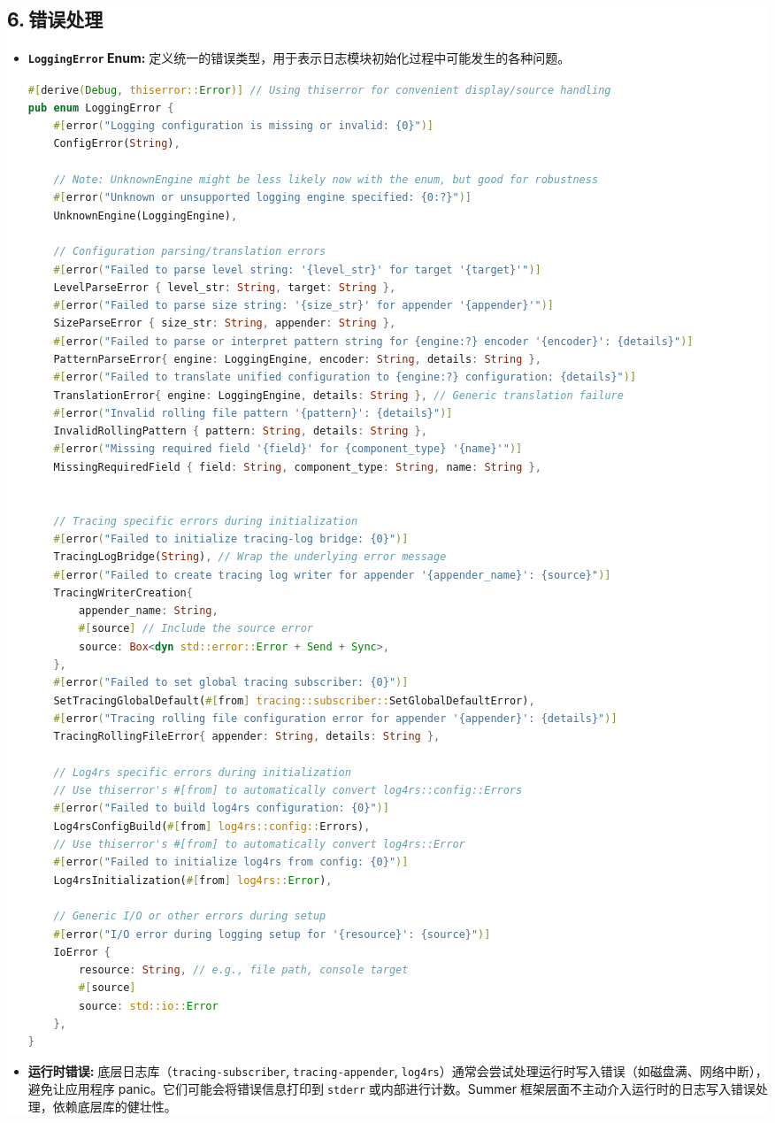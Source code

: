 
## 6. 错误处理

- **`LoggingError` Enum:** 定义统一的错误类型，用于表示日志模块初始化过程中可能发生的各种问题。

  ```rust
  #[derive(Debug, thiserror::Error)] // Using thiserror for convenient display/source handling
  pub enum LoggingError {
      #[error("Logging configuration is missing or invalid: {0}")]
      ConfigError(String),

      // Note: UnknownEngine might be less likely now with the enum, but good for robustness
      #[error("Unknown or unsupported logging engine specified: {0:?}")]
      UnknownEngine(LoggingEngine),

      // Configuration parsing/translation errors
      #[error("Failed to parse level string: '{level_str}' for target '{target}'")]
      LevelParseError { level_str: String, target: String },
      #[error("Failed to parse size string: '{size_str}' for appender '{appender}'")]
      SizeParseError { size_str: String, appender: String },
      #[error("Failed to parse or interpret pattern string for {engine:?} encoder '{encoder}': {details}")]
      PatternParseError{ engine: LoggingEngine, encoder: String, details: String },
      #[error("Failed to translate unified configuration to {engine:?} configuration: {details}")]
      TranslationError{ engine: LoggingEngine, details: String }, // Generic translation failure
      #[error("Invalid rolling file pattern '{pattern}': {details}")]
      InvalidRollingPattern { pattern: String, details: String },
      #[error("Missing required field '{field}' for {component_type} '{name}'")]
      MissingRequiredField { field: String, component_type: String, name: String },


      // Tracing specific errors during initialization
      #[error("Failed to initialize tracing-log bridge: {0}")]
      TracingLogBridge(String), // Wrap the underlying error message
      #[error("Failed to create tracing log writer for appender '{appender_name}': {source}")]
      TracingWriterCreation{
          appender_name: String,
          #[source] // Include the source error
          source: Box<dyn std::error::Error + Send + Sync>,
      },
      #[error("Failed to set global tracing subscriber: {0}")]
      SetTracingGlobalDefault(#[from] tracing::subscriber::SetGlobalDefaultError),
      #[error("Tracing rolling file configuration error for appender '{appender}': {details}")]
      TracingRollingFileError{ appender: String, details: String },

      // Log4rs specific errors during initialization
      // Use thiserror's #[from] to automatically convert log4rs::config::Errors
      #[error("Failed to build log4rs configuration: {0}")]
      Log4rsConfigBuild(#[from] log4rs::config::Errors),
      // Use thiserror's #[from] to automatically convert log4rs::Error
      #[error("Failed to initialize log4rs from config: {0}")]
      Log4rsInitialization(#[from] log4rs::Error),

      // Generic I/O or other errors during setup
      #[error("I/O error during logging setup for '{resource}': {source}")]
      IoError {
          resource: String, // e.g., file path, console target
          #[source]
          source: std::io::Error
      },
  }
  ```
- **运行时错误:** 底层日志库（`tracing-subscriber`, `tracing-appender`, `log4rs`）通常会尝试处理运行时写入错误（如磁盘满、网络中断），避免让应用程序 panic。它们可能会将错误信息打印到 `stderr` 或内部进行计数。Summer 框架层面不主动介入运行时的日志写入错误处理，依赖底层库的健壮性。
